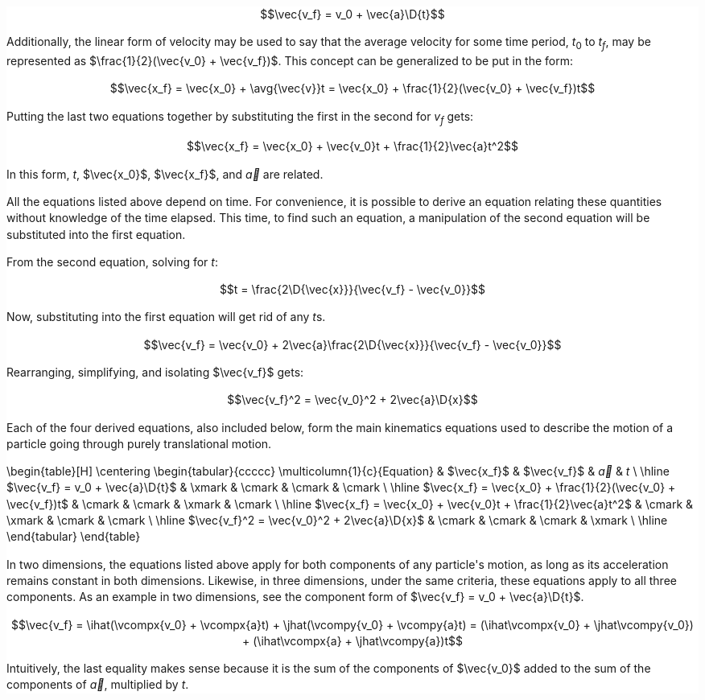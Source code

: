 $$\vec{v_f} = v_0 + \vec{a}\D{t}$$

Additionally, the linear form of velocity may be used to say that the average velocity for some time period, $t_0$ to $t_f$, may be represented as $\frac{1}{2}(\vec{v_0} + \vec{v_f})$. This concept can be generalized to be put in the form:

$$\vec{x_f} = \vec{x_0} + \avg{\vec{v}}t = \vec{x_0} + \frac{1}{2}(\vec{v_0} + \vec{v_f})t$$

Putting the last two equations together by substituting the first in the second for $v_f$ gets:

$$\vec{x_f} = \vec{x_0} + \vec{v_0}t + \frac{1}{2}\vec{a}t^2$$

In this form, $t$, $\vec{x_0}$, $\vec{x_f}$, and $\vec{a}$ are related.

All the equations listed above depend on time. For convenience, it is possible to derive an equation relating these quantities without knowledge of the time elapsed. This time, to find such an equation, a manipulation of the second equation will be substituted into the first equation.

From the second equation, solving for $t$:

$$t = \frac{2\D{\vec{x}}}{\vec{v_f} - \vec{v_0}}$$

Now, substituting into the first equation will get rid of any $t$s.

$$\vec{v_f} = \vec{v_0} + 2\vec{a}\frac{2\D{\vec{x}}}{\vec{v_f} - \vec{v_0}}$$

Rearranging, simplifying, and isolating $\vec{v_f}$ gets:

$$\vec{v_f}^2 = \vec{v_0}^2 + 2\vec{a}\D{x}$$

Each of the four derived equations, also included below, form the main kinematics equations used to describe the motion of a particle going through purely translational motion.

\begin{table}[H]
\centering
\begin{tabular}{ccccc}
\multicolumn{1}{c}{Equation} & $\vec{x_f}$ & $\vec{v_f}$ & $\vec{a}$ & $t$ \\
\hline
$\vec{v_f} = v_0 + \vec{a}\D{t}$ & \xmark & \cmark & \cmark & \cmark \\
\hline
$\vec{x_f} = \vec{x_0} + \frac{1}{2}(\vec{v_0} + \vec{v_f})t$ & \cmark & \cmark & \xmark & \cmark \\
\hline
$\vec{x_f} = \vec{x_0} + \vec{v_0}t + \frac{1}{2}\vec{a}t^2$ & \cmark & \xmark & \cmark & \cmark \\
\hline
$\vec{v_f}^2 = \vec{v_0}^2 + 2\vec{a}\D{x}$ & \cmark & \cmark & \cmark & \xmark \\
\hline
\end{tabular}
\end{table}

In two dimensions, the equations listed above apply for both components of any particle's motion, as long as its acceleration remains constant in both dimensions. Likewise, in three dimensions, under the same criteria, these equations apply to all three components. As an example in two dimensions, see the component form of $\vec{v_f} = v_0 + \vec{a}\D{t}$.

$$\vec{v_f} = \ihat(\vcompx{v_0} + \vcompx{a}t) + \jhat(\vcompy{v_0} + \vcompy{a}t) = (\ihat\vcompx{v_0} + \jhat\vcompy{v_0}) + (\ihat\vcompx{a} + \jhat\vcompy{a})t$$

Intuitively, the last equality makes sense because it is the sum of the components of $\vec{v_0}$ added to the sum of the components of $\vec{a}$, multiplied by $t$.
